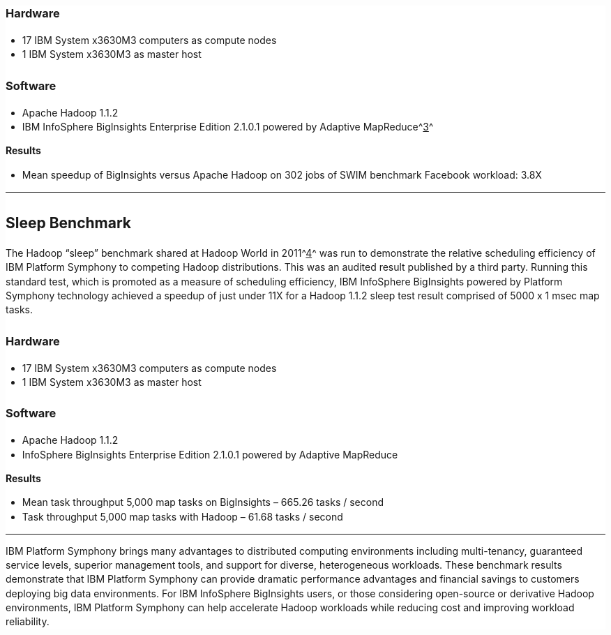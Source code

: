 ### Hardware

-   17 IBM System x3630M3 computers as compute nodes
-   1 IBM System x3630M3 as master host

### Software

-   Apache Hadoop 1.1.2
-   IBM InfoSphere BigInsights Enterprise Edition 2.1.0.1 powered by
    Adaptive MapReduce^[3](#footer-note)^

**Results**

-   Mean speedup of BigInsights versus Apache Hadoop on 302 jobs of SWIM
    benchmark Facebook workload: 3.8X

* * * * *

Sleep Benchmark
---------------

The Hadoop “sleep” benchmark shared at Hadoop World in
2011^[4](#footer-note)^ was run to demonstrate the relative scheduling
efficiency of IBM Platform Symphony to competing Hadoop distributions.
This was an audited result published by a third party. Running this
standard test, which is promoted as a measure of scheduling efficiency,
IBM InfoSphere BigInsights powered by Platform Symphony technology
achieved a speedup of just under 11X for a Hadoop 1.1.2 sleep test
result comprised of 5000 x 1 msec map tasks.

### Hardware

-   17 IBM System x3630M3 computers as compute nodes
-   1 IBM System x3630M3 as master host

### Software

-   Apache Hadoop 1.1.2
-   InfoSphere BigInsights Enterprise Edition 2.1.0.1 powered by
    Adaptive MapReduce

**Results**

-   Mean task throughput 5,000 map tasks on BigInsights – 665.26 tasks /
    second
-   Task throughput 5,000 map tasks with Hadoop – 61.68 tasks / second

* * * * *

IBM Platform Symphony brings many advantages to distributed computing
environments including multi-tenancy, guaranteed service levels,
superior management tools, and support for diverse, heterogeneous
workloads. These benchmark results demonstrate that IBM Platform
Symphony can provide dramatic performance advantages and financial
savings to customers deploying big data environments. For IBM InfoSphere
BigInsights users, or those considering open-source or derivative Hadoop
environments, IBM Platform Symphony can help accelerate Hadoop workloads
while reducing cost and improving workload reliability.
